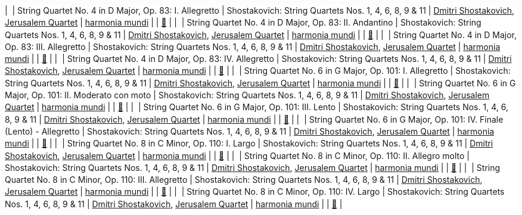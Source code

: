 | <img src="https://i.scdn.co/image/ab67616d0000b273ff17a9c684ec4757c8c026b0" alt="" width="50" /> | String Quartet No. 4 in D Major, Op. 83: I. Allegretto                                                    | Shostakovich: String Quartets Nos. 1, 4, 6, 8, 9 & 11  | [Dmitri Shostakovich](dmitri_shostakovich.md), [Jerusalem Quartet](jerusalem_quartet.md)         | [harmonia mundi](../labels/harmonia_mundi.md) |     | [🔗](https://open.spotify.com/track/2ESTZJCtAtRNts4sKVVTsl) |
| <img src="https://i.scdn.co/image/ab67616d0000b273ff17a9c684ec4757c8c026b0" alt="" width="50" /> | String Quartet No. 4 in D Major, Op. 83: II. Andantino                                                    | Shostakovich: String Quartets Nos. 1, 4, 6, 8, 9 & 11  | [Dmitri Shostakovich](dmitri_shostakovich.md), [Jerusalem Quartet](jerusalem_quartet.md)         | [harmonia mundi](../labels/harmonia_mundi.md) |     | [🔗](https://open.spotify.com/track/4Ky633fVEZUBTOcjKbY7yc) |
| <img src="https://i.scdn.co/image/ab67616d0000b273ff17a9c684ec4757c8c026b0" alt="" width="50" /> | String Quartet No. 4 in D Major, Op. 83: III. Allegretto                                                  | Shostakovich: String Quartets Nos. 1, 4, 6, 8, 9 & 11  | [Dmitri Shostakovich](dmitri_shostakovich.md), [Jerusalem Quartet](jerusalem_quartet.md)         | [harmonia mundi](../labels/harmonia_mundi.md) |     | [🔗](https://open.spotify.com/track/2cDsjReMRP1B3dLSH8uBRx) |
| <img src="https://i.scdn.co/image/ab67616d0000b273ff17a9c684ec4757c8c026b0" alt="" width="50" /> | String Quartet No. 4 in D Major, Op. 83: IV. Allegretto                                                   | Shostakovich: String Quartets Nos. 1, 4, 6, 8, 9 & 11  | [Dmitri Shostakovich](dmitri_shostakovich.md), [Jerusalem Quartet](jerusalem_quartet.md)         | [harmonia mundi](../labels/harmonia_mundi.md) |     | [🔗](https://open.spotify.com/track/4qM31gOqZIt7skvz2kgaOC) |
| <img src="https://i.scdn.co/image/ab67616d0000b273ff17a9c684ec4757c8c026b0" alt="" width="50" /> | String Quartet No. 6 in G Major, Op. 101: I. Allegretto                                                   | Shostakovich: String Quartets Nos. 1, 4, 6, 8, 9 & 11  | [Dmitri Shostakovich](dmitri_shostakovich.md), [Jerusalem Quartet](jerusalem_quartet.md)         | [harmonia mundi](../labels/harmonia_mundi.md) |     | [🔗](https://open.spotify.com/track/0k7Zd9zAYnBPuNJPck4UOc) |
| <img src="https://i.scdn.co/image/ab67616d0000b273ff17a9c684ec4757c8c026b0" alt="" width="50" /> | String Quartet No. 6 in G Major, Op. 101: II. Moderato con moto                                           | Shostakovich: String Quartets Nos. 1, 4, 6, 8, 9 & 11  | [Dmitri Shostakovich](dmitri_shostakovich.md), [Jerusalem Quartet](jerusalem_quartet.md)         | [harmonia mundi](../labels/harmonia_mundi.md) |     | [🔗](https://open.spotify.com/track/5BqEbEtqCpIrKRJh5c3Z3u) |
| <img src="https://i.scdn.co/image/ab67616d0000b273ff17a9c684ec4757c8c026b0" alt="" width="50" /> | String Quartet No. 6 in G Major, Op. 101: III. Lento                                                      | Shostakovich: String Quartets Nos. 1, 4, 6, 8, 9 & 11  | [Dmitri Shostakovich](dmitri_shostakovich.md), [Jerusalem Quartet](jerusalem_quartet.md)         | [harmonia mundi](../labels/harmonia_mundi.md) |     | [🔗](https://open.spotify.com/track/01toQ1HaV4k4aUqWqNsdJe) |
| <img src="https://i.scdn.co/image/ab67616d0000b273ff17a9c684ec4757c8c026b0" alt="" width="50" /> | String Quartet No. 6 in G Major, Op. 101: IV. Finale (Lento) - Allegretto                                 | Shostakovich: String Quartets Nos. 1, 4, 6, 8, 9 & 11  | [Dmitri Shostakovich](dmitri_shostakovich.md), [Jerusalem Quartet](jerusalem_quartet.md)         | [harmonia mundi](../labels/harmonia_mundi.md) |     | [🔗](https://open.spotify.com/track/3EcruCCCtRp7fi5K2YfAA5) |
| <img src="https://i.scdn.co/image/ab67616d0000b273ff17a9c684ec4757c8c026b0" alt="" width="50" /> | String Quartet No. 8 in C Minor, Op. 110: I. Largo                                                        | Shostakovich: String Quartets Nos. 1, 4, 6, 8, 9 & 11  | [Dmitri Shostakovich](dmitri_shostakovich.md), [Jerusalem Quartet](jerusalem_quartet.md)         | [harmonia mundi](../labels/harmonia_mundi.md) |     | [🔗](https://open.spotify.com/track/2wtSkXod5g0Ms9h9Amd9FD) |
| <img src="https://i.scdn.co/image/ab67616d0000b273ff17a9c684ec4757c8c026b0" alt="" width="50" /> | String Quartet No. 8 in C Minor, Op. 110: II. Allegro molto                                               | Shostakovich: String Quartets Nos. 1, 4, 6, 8, 9 & 11  | [Dmitri Shostakovich](dmitri_shostakovich.md), [Jerusalem Quartet](jerusalem_quartet.md)         | [harmonia mundi](../labels/harmonia_mundi.md) |     | [🔗](https://open.spotify.com/track/5EXeMOFxbHkj2lgACzXpzr) |
| <img src="https://i.scdn.co/image/ab67616d0000b273ff17a9c684ec4757c8c026b0" alt="" width="50" /> | String Quartet No. 8 in C Minor, Op. 110: III. Allegretto                                                 | Shostakovich: String Quartets Nos. 1, 4, 6, 8, 9 & 11  | [Dmitri Shostakovich](dmitri_shostakovich.md), [Jerusalem Quartet](jerusalem_quartet.md)         | [harmonia mundi](../labels/harmonia_mundi.md) |     | [🔗](https://open.spotify.com/track/1uQEWRgoZxzAn7OScQl9nV) |
| <img src="https://i.scdn.co/image/ab67616d0000b273ff17a9c684ec4757c8c026b0" alt="" width="50" /> | String Quartet No. 8 in C Minor, Op. 110: IV. Largo                                                       | Shostakovich: String Quartets Nos. 1, 4, 6, 8, 9 & 11  | [Dmitri Shostakovich](dmitri_shostakovich.md), [Jerusalem Quartet](jerusalem_quartet.md)         | [harmonia mundi](../labels/harmonia_mundi.md) |     | [🔗](https://open.spotify.com/track/0axYJ2DSUKXkL67CnUDN3t) |